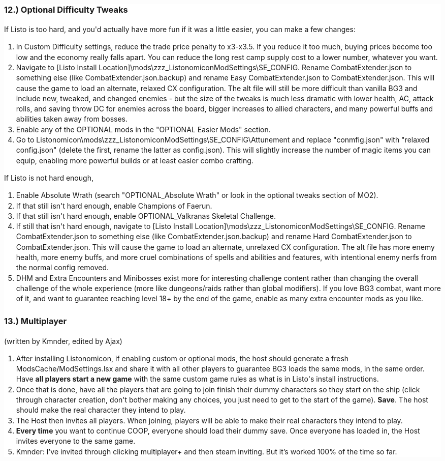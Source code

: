 ### 12.) Optional Difficulty Tweaks

If Listo is too hard, and you'd actually have more fun if it was a little easier, you can make a few changes:
1. In Custom Difficulty settings, reduce the trade price penalty to x3-x3.5. If you reduce it too much, buying prices become too low and the economy really falls apart. You can reduce the long rest camp supply cost to a lower number, whatever you want.
2. Navigate to [Listo Install Location]\mods\zzz_ListonomiconModSettings\SE_CONFIG. Rename CombatExtender.json to something else (like CombatExtender.json.backup) and rename Easy CombatExtender.json to CombatExtender.json. This will cause the game to load an alternate, relaxed CX configuration. The alt file will still be more difficult than vanilla BG3 and include new, tweaked, and changed enemies - but the size of the tweaks is much less dramatic with lower health, AC, attack rolls, and saving throw DC for enemies across the board, bigger increases to allied characters, and many powerful buffs and abilities taken away from bosses.
3. Enable any of the OPTIONAL mods in the "OPTIONAL Easier Mods" section.
4. Go to Listonomicon\mods\zzz_ListonomiconModSettings\SE_CONFIG\Attunement and replace "conmfig.json" with "relaxed config.json" (delete the first, rename the latter as config.json). This will slightly increase the number of magic items you can equip, enabling more powerful builds or at least easier combo crafting.

If Listo is not hard enough,
1. Enable Absolute Wrath (search "OPTIONAL_Absolute Wrath" or look in the optional tweaks section of MO2).
2. If that still isn't hard enough, enable Champions of Faerun.
3. If that still isn't hard enough, enable OPTIONAL_Valkranas Skeletal Challenge.
4. If still that isn't hard enough, navigate to [Listo Install Location]\mods\zzz_ListonomiconModSettings\SE_CONFIG. Rename CombatExtender.json to something else (like CombatExtender.json.backup) and rename Hard CombatExtender.json to CombatExtender.json. This will cause the game to load an alternate, unrelaxed CX configuration. The alt file has more enemy health, more enemy buffs, and more cruel combinations of spells and abilities and features, with intentional enemy nerfs from the normal config removed.
5. DHM and Extra Encounters and Minibosses exist more for interesting challenge content rather than changing the overall challenge of the whole experience (more like dungeons/raids rather than global modifiers). If you love BG3 combat, want more of it, and want to guarantee reaching level 18+ by the end of the game, enable as many extra encounter mods as you like.

### 13.) Multiplayer

(written by Kmnder, edited by Ajax)

1. After installing Listonomicon, if enabling custom or optional mods, the host should generate a fresh ModsCache/ModSettings.lsx and share it with all other players to guarantee BG3 loads the same mods, in the same order. Have **all players start a new game** with the same custom game rules as what is in Listo's install instructions. 
2. Once that is done, have all the players that are going to join finish their dummy characters so they start on the ship (click through character creation, don't bother making any choices, you just need to get to the start of the game). **Save**. The host should make the real character they intend to play.
3. The Host then invites all players. When joining, players will be able to make their real characters they intend to play.
4. **Every time** you want to continue COOP, everyone should load their dummy save. Once everyone has loaded in, the Host invites everyone to the same game.
5. Kmnder: I’ve invited through clicking multiplayer+ and then steam inviting. But it’s worked 100% of the time so far.
